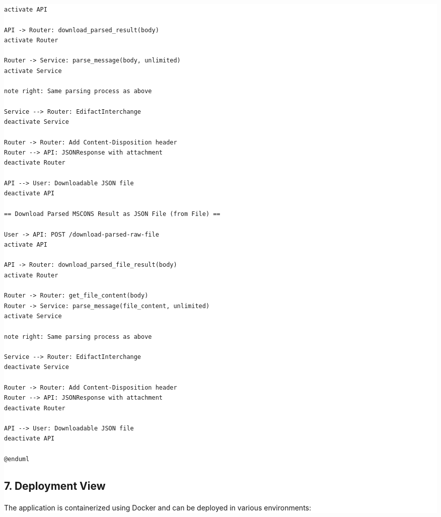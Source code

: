 ```plantuml
activate API

API -> Router: download_parsed_result(body)
activate Router

Router -> Service: parse_message(body, unlimited)
activate Service

note right: Same parsing process as above

Service --> Router: EdifactInterchange
deactivate Service

Router -> Router: Add Content-Disposition header
Router --> API: JSONResponse with attachment
deactivate Router

API --> User: Downloadable JSON file
deactivate API

== Download Parsed MSCONS Result as JSON File (from File) ==

User -> API: POST /download-parsed-raw-file
activate API

API -> Router: download_parsed_file_result(body)
activate Router

Router -> Router: get_file_content(body)
Router -> Service: parse_message(file_content, unlimited)
activate Service

note right: Same parsing process as above

Service --> Router: EdifactInterchange
deactivate Service

Router -> Router: Add Content-Disposition header
Router --> API: JSONResponse with attachment
deactivate Router

API --> User: Downloadable JSON file
deactivate API

@enduml
```

## 7. Deployment View

The application is containerized using Docker and can be deployed in various environments:
